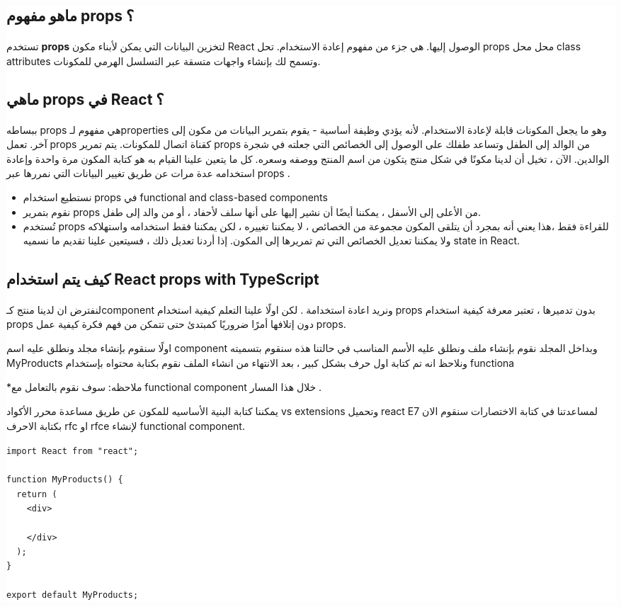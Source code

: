  

## ماهو مفهوم props ؟

تستخدم **props** لتخزين البيانات التي يمكن لأبناء مكون React الوصول إليها.
هي جزء من مفهوم إعادة الاستخدام. تحل props محل محل class attributes وتسمح لك بإنشاء واجهات متسقة عبر التسلسل الهرمي للمكونات.


## ماهي props في React ؟

ببساطه props هي مفهوم لـproperties وهو ما يجعل المكونات قابلة لإعادة الاستخدام. لأنه يؤدي وظيفة أساسية - يقوم بتمرير البيانات من مكون إلى آخر.
تعمل props كقناة اتصال للمكونات. يتم تمرير props من الوالد إلى الطفل وتساعد طفلك على الوصول إلى الخصائص التي جعلته في شجرة الوالدين.
الآن ، تخيل أن لدينا مكونًا في شكل منتج يتكون من اسم المنتج ووصفه وسعره. كل ما يتعين علينا القيام به هو كتابة المكون مرة واحدة وإعادة استخدامه عدة مرات عن طريق تغيير البيانات التي نمررها عبر props .


- نستطيع استخدام props في functional and class-based components
- نقوم بتمرير props من الأعلى إلى الأسفل ، يمكننا أيضًا أن نشير إليها على أنها سلف لأحفاد ، أو من والد إلى طفل.
- تُستخدم props للقراءة فقط ،هذا يعني أنه بمجرد أن يتلقى المكون مجموعة من الخصائص ، لا يمكننا تغييره ، لكن يمكننا فقط استخدامه واستهلاكه ولا يمكننا تعديل الخصائص التي تم تمريرها إلى المكون. إذا أردنا تعديل ذلك ، فسيتعين علينا تقديم ما نسميه  state in React.



## كيف يتم استخدام React props with TypeScript

لنفترض ان لدينا منتج كـcomponent ونريد اعادة استخدامة .
لكن اولًا علينا التعلم كيفية استخدام props بدون تدميرها ، تعتبر معرفة كيفية استخدام props دون إتلافها أمرًا ضروريًا كمبتدئ حتى تتمكن من فهم فكرة كيفية عمل props.

اولًا سنقوم بإنشاء مجلد ونطلق عليه اسم component وبداخل المجلد نقوم بإنشاء ملف ونطلق عليه الأسم المناسب في حالتنا هذه سنقوم بتسميته MyProducts ونلاحظ انه تم كتابة اول حرف بشكل كبير ، بعد الانتهاء من انشاء الملف نقوم بكتابة محتواه بإستخدام functiona 

*ملاحظه: سوف نقوم بالتعامل مع  functional component خلال هذا المسار .

يمكننا كتابة البنية الأساسيه للمكون عن طريق مساعدة محرر الأكواد vs extensions وتحميل  react E7 لمساعدتنا في كتابة الاختصارات 
سنقوم الان بكتابة الاحرف rfc او rfce  لإنشاء  functional component.


    import React from "react";
     
    function MyProducts() {
      return (
        <div>
      
        </div>
      );
    }
     
    export default MyProducts;
